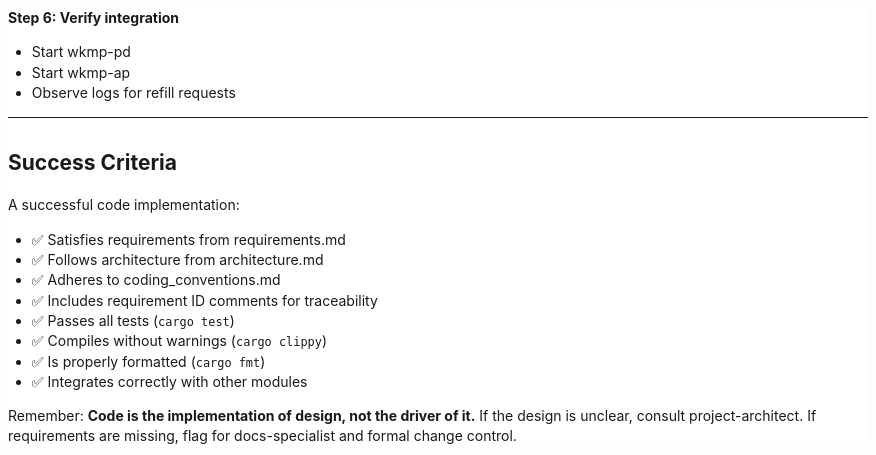 **Step 6: Verify integration**
- Start wkmp-pd
- Start wkmp-ap
- Observe logs for refill requests

---

## Success Criteria

A successful code implementation:
- ✅ Satisfies requirements from requirements.md
- ✅ Follows architecture from architecture.md
- ✅ Adheres to coding_conventions.md
- ✅ Includes requirement ID comments for traceability
- ✅ Passes all tests (`cargo test`)
- ✅ Compiles without warnings (`cargo clippy`)
- ✅ Is properly formatted (`cargo fmt`)
- ✅ Integrates correctly with other modules

Remember: **Code is the implementation of design, not the driver of it.** If the design is unclear, consult project-architect. If requirements are missing, flag for docs-specialist and formal change control.
